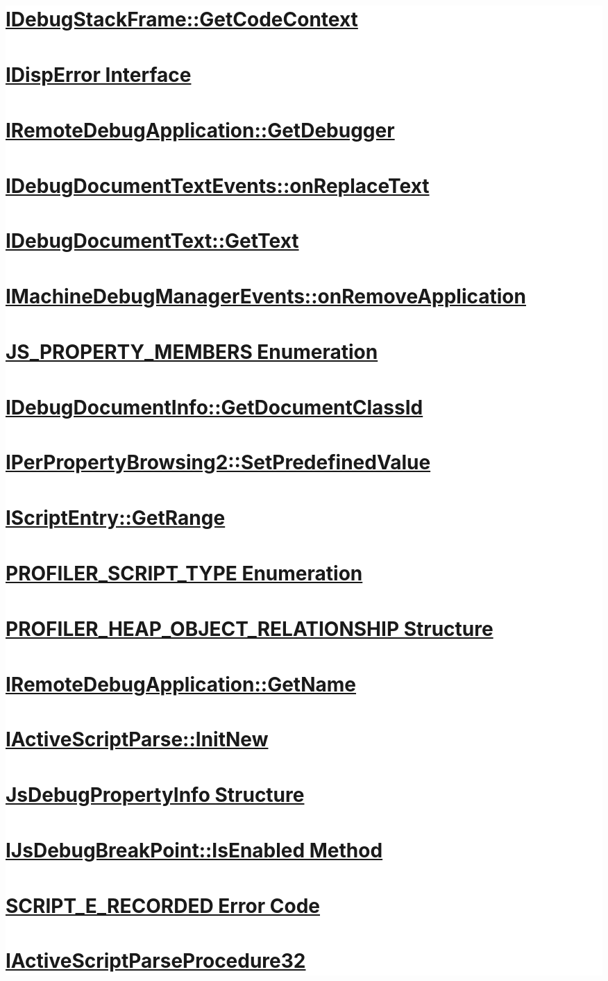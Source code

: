 # [IDebugStackFrame::GetCodeContext](idebugstackframe-getcodecontext.md)
# [IDispError Interface](idisperror-interface.md)
# [IRemoteDebugApplication::GetDebugger](iremotedebugapplication-getdebugger.md)
# [IDebugDocumentTextEvents::onReplaceText](idebugdocumenttextevents-onreplacetext.md)
# [IDebugDocumentText::GetText](idebugdocumenttext-gettext.md)
# [IMachineDebugManagerEvents::onRemoveApplication](imachinedebugmanagerevents-onremoveapplication.md)
# [JS_PROPERTY_MEMBERS Enumeration](js-property-members-enumeration.md)
# [IDebugDocumentInfo::GetDocumentClassId](idebugdocumentinfo-getdocumentclassid.md)
# [IPerPropertyBrowsing2::SetPredefinedValue](iperpropertybrowsing2-setpredefinedvalue.md)
# [IScriptEntry::GetRange](iscriptentry-getrange.md)
# [PROFILER_SCRIPT_TYPE Enumeration](profiler-script-type-enumeration.md)
# [PROFILER_HEAP_OBJECT_RELATIONSHIP Structure](profiler-heap-object-relationship-structure.md)
# [IRemoteDebugApplication::GetName](iremotedebugapplication-getname.md)
# [IActiveScriptParse::InitNew](iactivescriptparse-initnew.md)
# [JsDebugPropertyInfo Structure](jsdebugpropertyinfo-structure.md)
# [IJsDebugBreakPoint::IsEnabled Method](ijsdebugbreakpoint-isenabled-method.md)
# [SCRIPT_E_RECORDED Error Code](script-e-recorded-error-code.md)
# [IActiveScriptParseProcedure32](iactivescriptparseprocedure32.md)